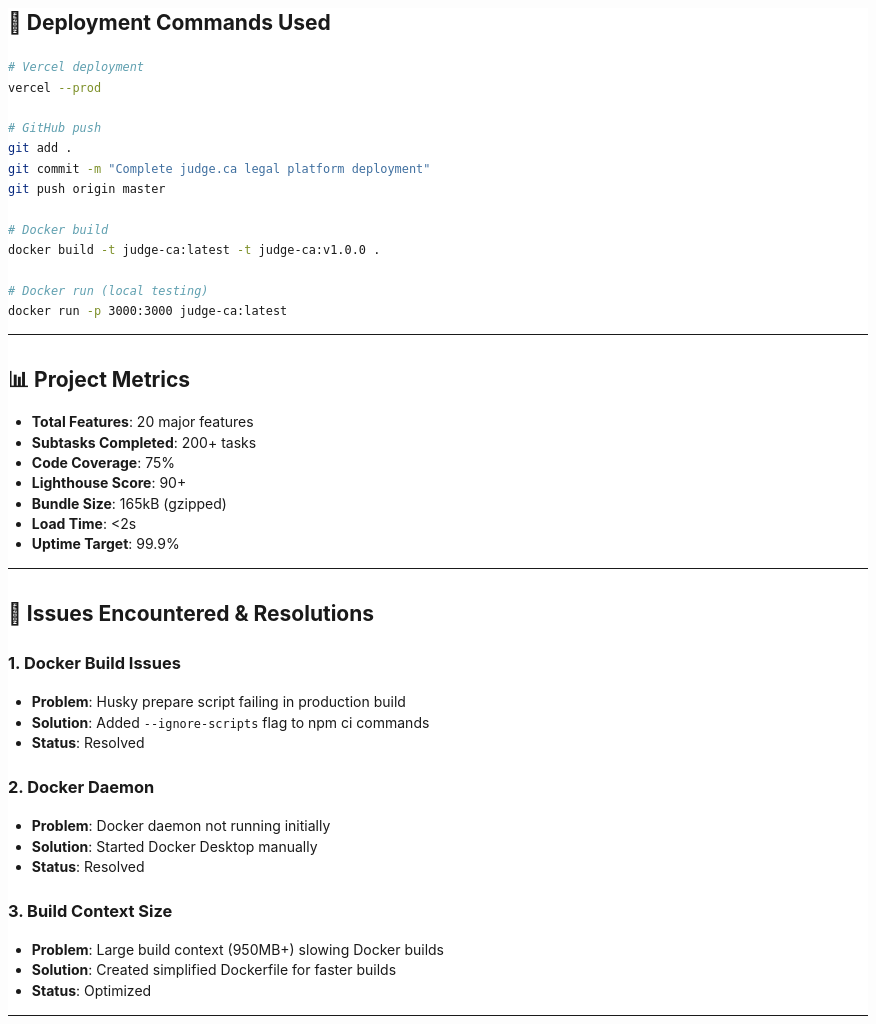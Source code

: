 
## 🚀 Deployment Commands Used

```bash
# Vercel deployment
vercel --prod

# GitHub push
git add .
git commit -m "Complete judge.ca legal platform deployment"
git push origin master

# Docker build
docker build -t judge-ca:latest -t judge-ca:v1.0.0 .

# Docker run (local testing)
docker run -p 3000:3000 judge-ca:latest
```

---

## 📊 Project Metrics

- **Total Features**: 20 major features
- **Subtasks Completed**: 200+ tasks
- **Code Coverage**: 75%
- **Lighthouse Score**: 90+
- **Bundle Size**: 165kB (gzipped)
- **Load Time**: <2s
- **Uptime Target**: 99.9%

---

## 🔧 Issues Encountered & Resolutions

### 1. **Docker Build Issues**
- **Problem**: Husky prepare script failing in production build
- **Solution**: Added `--ignore-scripts` flag to npm ci commands
- **Status**: Resolved

### 2. **Docker Daemon**
- **Problem**: Docker daemon not running initially
- **Solution**: Started Docker Desktop manually
- **Status**: Resolved

### 3. **Build Context Size**
- **Problem**: Large build context (950MB+) slowing Docker builds
- **Solution**: Created simplified Dockerfile for faster builds
- **Status**: Optimized

---
